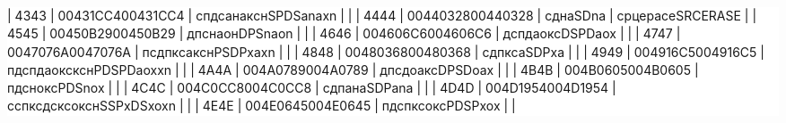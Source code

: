 | <span data-ttu-id="5710c-399">43</span><span class="sxs-lookup"><span data-stu-id="5710c-399">43</span></span>                             | <span data-ttu-id="5710c-400">00431CC4</span><span class="sxs-lookup"><span data-stu-id="5710c-400">00431CC4</span></span>                       | <span data-ttu-id="5710c-401">спдсанаксн</span><span class="sxs-lookup"><span data-stu-id="5710c-401">SPDSanaxn</span></span>                          |                |
| <span data-ttu-id="5710c-402">44</span><span class="sxs-lookup"><span data-stu-id="5710c-402">44</span></span>                             | <span data-ttu-id="5710c-403">00440328</span><span class="sxs-lookup"><span data-stu-id="5710c-403">00440328</span></span>                       | <span data-ttu-id="5710c-404">сдна</span><span class="sxs-lookup"><span data-stu-id="5710c-404">SDna</span></span>                               | <span data-ttu-id="5710c-405">срцерасе</span><span class="sxs-lookup"><span data-stu-id="5710c-405">SRCERASE</span></span>       |
| <span data-ttu-id="5710c-406">45</span><span class="sxs-lookup"><span data-stu-id="5710c-406">45</span></span>                             | <span data-ttu-id="5710c-407">00450B29</span><span class="sxs-lookup"><span data-stu-id="5710c-407">00450B29</span></span>                       | <span data-ttu-id="5710c-408">дпснаон</span><span class="sxs-lookup"><span data-stu-id="5710c-408">DPSnaon</span></span>                            |                |
| <span data-ttu-id="5710c-409">46</span><span class="sxs-lookup"><span data-stu-id="5710c-409">46</span></span>                             | <span data-ttu-id="5710c-410">004606C6</span><span class="sxs-lookup"><span data-stu-id="5710c-410">004606C6</span></span>                       | <span data-ttu-id="5710c-411">дспдаокс</span><span class="sxs-lookup"><span data-stu-id="5710c-411">DSPDaox</span></span>                            |                |
| <span data-ttu-id="5710c-412">47</span><span class="sxs-lookup"><span data-stu-id="5710c-412">47</span></span>                             | <span data-ttu-id="5710c-413">0047076A</span><span class="sxs-lookup"><span data-stu-id="5710c-413">0047076A</span></span>                       | <span data-ttu-id="5710c-414">псдпксаксн</span><span class="sxs-lookup"><span data-stu-id="5710c-414">PSDPxaxn</span></span>                           |                |
| <span data-ttu-id="5710c-415">48</span><span class="sxs-lookup"><span data-stu-id="5710c-415">48</span></span>                             | <span data-ttu-id="5710c-416">00480368</span><span class="sxs-lookup"><span data-stu-id="5710c-416">00480368</span></span>                       | <span data-ttu-id="5710c-417">сдпкса</span><span class="sxs-lookup"><span data-stu-id="5710c-417">SDPxa</span></span>                              |                |
| <span data-ttu-id="5710c-418">49</span><span class="sxs-lookup"><span data-stu-id="5710c-418">49</span></span>                             | <span data-ttu-id="5710c-419">004916C5</span><span class="sxs-lookup"><span data-stu-id="5710c-419">004916C5</span></span>                       | <span data-ttu-id="5710c-420">пдспдаоксксн</span><span class="sxs-lookup"><span data-stu-id="5710c-420">PDSPDaoxxn</span></span>                         |                |
| <span data-ttu-id="5710c-421">4A</span><span class="sxs-lookup"><span data-stu-id="5710c-421">4A</span></span>                             | <span data-ttu-id="5710c-422">004A0789</span><span class="sxs-lookup"><span data-stu-id="5710c-422">004A0789</span></span>                       | <span data-ttu-id="5710c-423">дпсдоакс</span><span class="sxs-lookup"><span data-stu-id="5710c-423">DPSDoax</span></span>                            |                |
| <span data-ttu-id="5710c-424">4B</span><span class="sxs-lookup"><span data-stu-id="5710c-424">4B</span></span>                             | <span data-ttu-id="5710c-425">004B0605</span><span class="sxs-lookup"><span data-stu-id="5710c-425">004B0605</span></span>                       | <span data-ttu-id="5710c-426">пдснокс</span><span class="sxs-lookup"><span data-stu-id="5710c-426">PDSnox</span></span>                             |                |
| <span data-ttu-id="5710c-427">4C</span><span class="sxs-lookup"><span data-stu-id="5710c-427">4C</span></span>                             | <span data-ttu-id="5710c-428">004C0CC8</span><span class="sxs-lookup"><span data-stu-id="5710c-428">004C0CC8</span></span>                       | <span data-ttu-id="5710c-429">сдпана</span><span class="sxs-lookup"><span data-stu-id="5710c-429">SDPana</span></span>                             |                |
| <span data-ttu-id="5710c-430">4D</span><span class="sxs-lookup"><span data-stu-id="5710c-430">4D</span></span>                             | <span data-ttu-id="5710c-431">004D1954</span><span class="sxs-lookup"><span data-stu-id="5710c-431">004D1954</span></span>                       | <span data-ttu-id="5710c-432">сспксдсксоксн</span><span class="sxs-lookup"><span data-stu-id="5710c-432">SSPxDSxoxn</span></span>                         |                |
| <span data-ttu-id="5710c-433">4E</span><span class="sxs-lookup"><span data-stu-id="5710c-433">4E</span></span>                             | <span data-ttu-id="5710c-434">004E0645</span><span class="sxs-lookup"><span data-stu-id="5710c-434">004E0645</span></span>                       | <span data-ttu-id="5710c-435">пдспксокс</span><span class="sxs-lookup"><span data-stu-id="5710c-435">PDSPxox</span></span>                            |                |